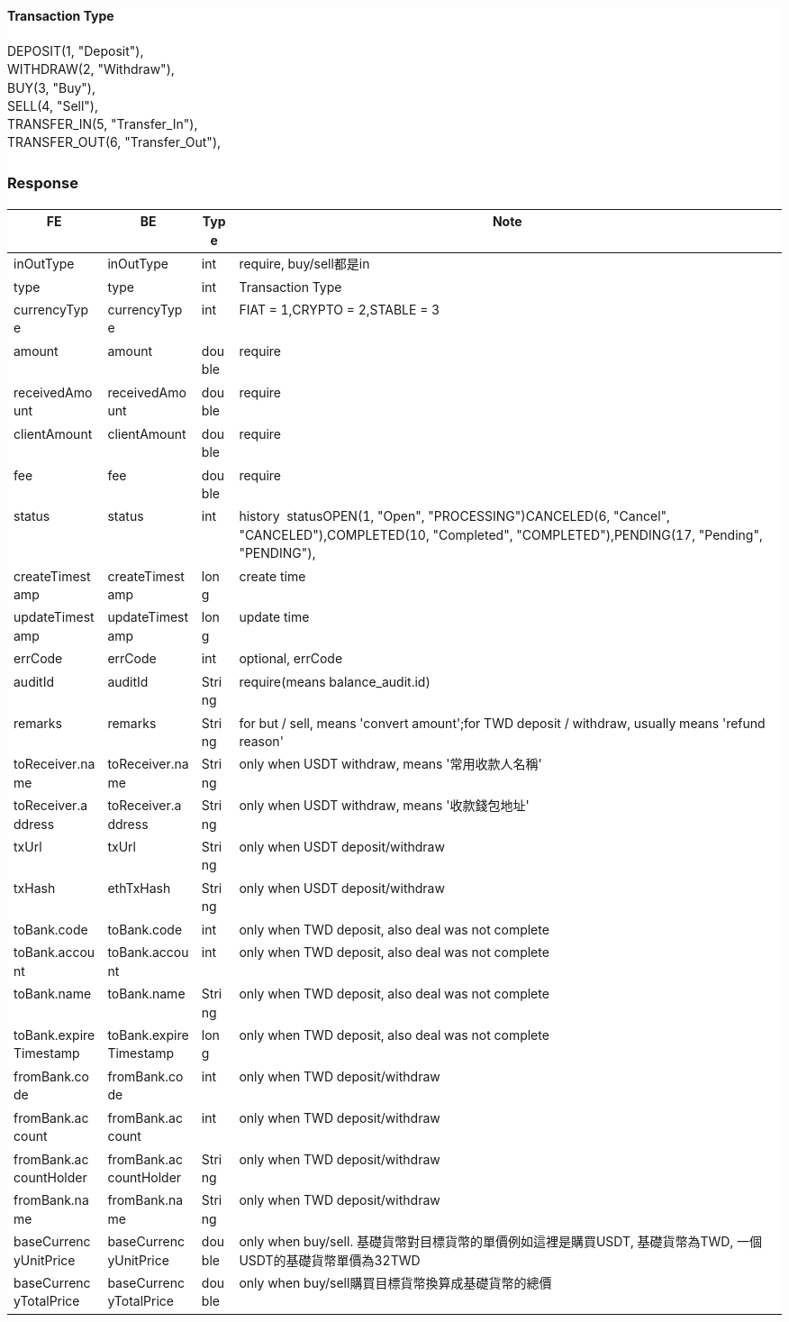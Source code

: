 #### Transaction Type 
DEPOSIT(1, "Deposit"),
<br>WITHDRAW(2, "Withdraw"),
<br>BUY(3, "Buy"),
<br>SELL(4, "Sell"),
<br>TRANSFER_IN(5, "Transfer_In"),
<br>TRANSFER_OUT(6, "Transfer_Out"),

### Response
|FE|BE|Type|Note|
|--- |--- |--- |--- |
|inOutType|inOutType|int|require, buy/sell都是in|
|type|type|int|Transaction Type|
|currencyType|currencyType|int|FIAT = 1,CRYPTO = 2,STABLE = 3|
|amount|amount|double|require|
|receivedAmount|receivedAmount|double|require|
|clientAmount|clientAmount|double|require|
|fee|fee|double|require|
|status|status|int|history  statusOPEN(1, "Open", "PROCESSING")CANCELED(6, "Cancel", "CANCELED"),COMPLETED(10, "Completed", "COMPLETED"),PENDING(17, "Pending", "PENDING"),|
|createTimestamp|createTimestamp|long|create time|
|updateTimestamp|updateTimestamp|long|update time|
|errCode|errCode|int|optional, errCode|
|auditId|auditId|String|require(means balance_audit.id)|
|remarks|remarks|String|for but / sell, means 'convert amount';for TWD deposit / withdraw, usually means 'refund reason'|
|toReceiver.name|toReceiver.name|String|only when USDT withdraw, means '常用收款人名稱'|
|toReceiver.address|toReceiver.address|String|only when USDT withdraw, means '收款錢包地址'|
|txUrl|txUrl|String|only when USDT deposit/withdraw|
|txHash|ethTxHash|String|only when USDT deposit/withdraw|
|toBank.code|toBank.code|int|only when TWD deposit, also deal was not complete|
|toBank.account|toBank.account|int|only when TWD deposit, also deal was not complete|
|toBank.name|toBank.name|String|only when TWD deposit, also deal was not complete|
|toBank.expireTimestamp|toBank.expireTimestamp|long|only when TWD deposit, also deal was not complete|
|fromBank.code|fromBank.code|int|only when TWD deposit/withdraw|
|fromBank.account|fromBank.account|int|only when TWD deposit/withdraw|
|fromBank.accountHolder|fromBank.accountHolder|String|only when TWD deposit/withdraw|
|fromBank.name|fromBank.name|String|only when TWD deposit/withdraw|
|baseCurrencyUnitPrice|baseCurrencyUnitPrice|double|only when buy/sell. 基礎貨幣對目標貨幣的單價例如這裡是購買USDT, 基礎貨幣為TWD, 一個USDT的基礎貨幣單價為32TWD|
|baseCurrencyTotalPrice|baseCurrencyTotalPrice|double|only when buy/sell購買目標貨幣換算成基礎貨幣的總價|
